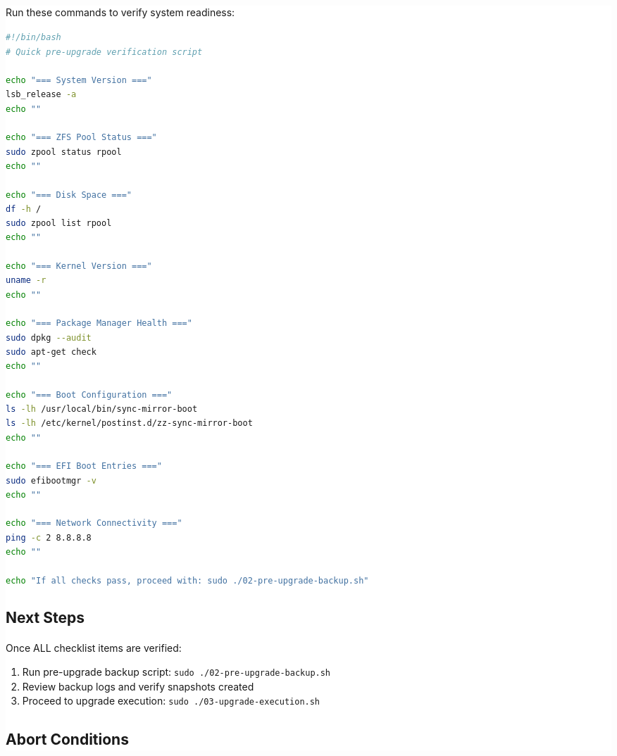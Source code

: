 Run these commands to verify system readiness:

```bash
#!/bin/bash
# Quick pre-upgrade verification script

echo "=== System Version ==="
lsb_release -a
echo ""

echo "=== ZFS Pool Status ==="
sudo zpool status rpool
echo ""

echo "=== Disk Space ==="
df -h /
sudo zpool list rpool
echo ""

echo "=== Kernel Version ==="
uname -r
echo ""

echo "=== Package Manager Health ==="
sudo dpkg --audit
sudo apt-get check
echo ""

echo "=== Boot Configuration ==="
ls -lh /usr/local/bin/sync-mirror-boot
ls -lh /etc/kernel/postinst.d/zz-sync-mirror-boot
echo ""

echo "=== EFI Boot Entries ==="
sudo efibootmgr -v
echo ""

echo "=== Network Connectivity ==="
ping -c 2 8.8.8.8
echo ""

echo "If all checks pass, proceed with: sudo ./02-pre-upgrade-backup.sh"
```

## Next Steps

Once ALL checklist items are verified:

1. Run pre-upgrade backup script: `sudo ./02-pre-upgrade-backup.sh`
2. Review backup logs and verify snapshots created
3. Proceed to upgrade execution: `sudo ./03-upgrade-execution.sh`

## Abort Conditions
